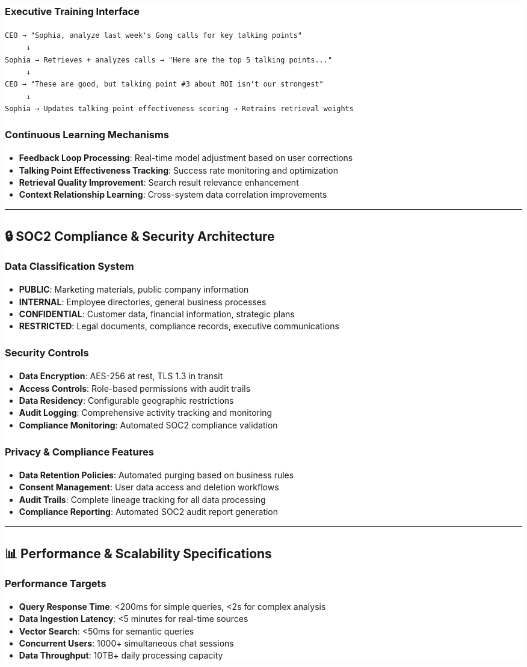 ### **Executive Training Interface**
```
CEO → "Sophia, analyze last week's Gong calls for key talking points"
     ↓
Sophia → Retrieves + analyzes calls → "Here are the top 5 talking points..."
     ↓
CEO → "These are good, but talking point #3 about ROI isn't our strongest"
     ↓
Sophia → Updates talking point effectiveness scoring → Retrains retrieval weights
```

### **Continuous Learning Mechanisms**
- **Feedback Loop Processing**: Real-time model adjustment based on user corrections
- **Talking Point Effectiveness Tracking**: Success rate monitoring and optimization
- **Retrieval Quality Improvement**: Search result relevance enhancement
- **Context Relationship Learning**: Cross-system data correlation improvements

---

## **🔒 SOC2 Compliance & Security Architecture**

### **Data Classification System**
- **PUBLIC**: Marketing materials, public company information
- **INTERNAL**: Employee directories, general business processes
- **CONFIDENTIAL**: Customer data, financial information, strategic plans
- **RESTRICTED**: Legal documents, compliance records, executive communications

### **Security Controls**
- **Data Encryption**: AES-256 at rest, TLS 1.3 in transit
- **Access Controls**: Role-based permissions with audit trails
- **Data Residency**: Configurable geographic restrictions
- **Audit Logging**: Comprehensive activity tracking and monitoring
- **Compliance Monitoring**: Automated SOC2 compliance validation

### **Privacy & Compliance Features**
- **Data Retention Policies**: Automated purging based on business rules
- **Consent Management**: User data access and deletion workflows
- **Audit Trails**: Complete lineage tracking for all data processing
- **Compliance Reporting**: Automated SOC2 audit report generation

---

## **📊 Performance & Scalability Specifications**

### **Performance Targets**
- **Query Response Time**: <200ms for simple queries, <2s for complex analysis
- **Data Ingestion Latency**: <5 minutes for real-time sources
- **Vector Search**: <50ms for semantic queries
- **Concurrent Users**: 1000+ simultaneous chat sessions
- **Data Throughput**: 10TB+ daily processing capacity
